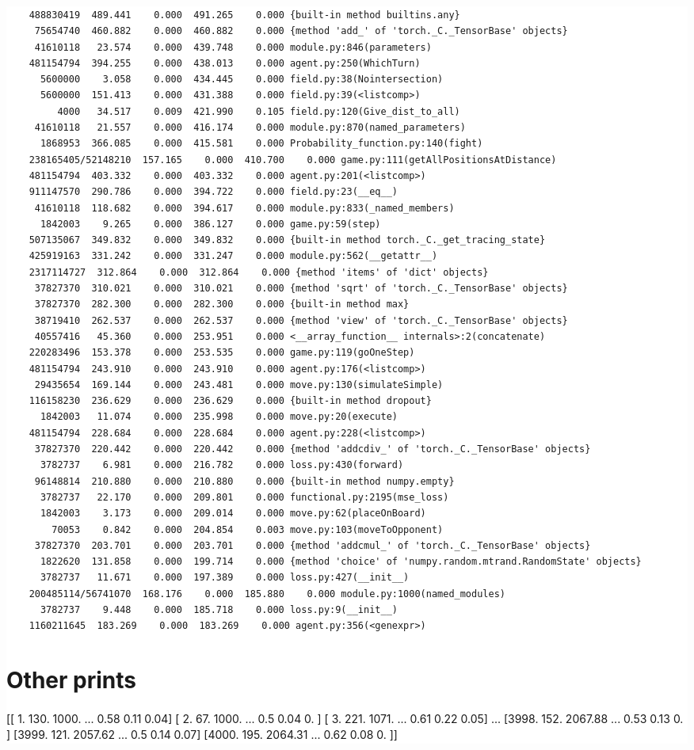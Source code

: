         488830419  489.441    0.000  491.265    0.000 {built-in method builtins.any}
         75654740  460.882    0.000  460.882    0.000 {method 'add_' of 'torch._C._TensorBase' objects}
         41610118   23.574    0.000  439.748    0.000 module.py:846(parameters)
        481154794  394.255    0.000  438.013    0.000 agent.py:250(WhichTurn)
          5600000    3.058    0.000  434.445    0.000 field.py:38(Nointersection)
          5600000  151.413    0.000  431.388    0.000 field.py:39(<listcomp>)
             4000   34.517    0.009  421.990    0.105 field.py:120(Give_dist_to_all)
         41610118   21.557    0.000  416.174    0.000 module.py:870(named_parameters)
          1868953  366.085    0.000  415.581    0.000 Probability_function.py:140(fight)
        238165405/52148210  157.165    0.000  410.700    0.000 game.py:111(getAllPositionsAtDistance)
        481154794  403.332    0.000  403.332    0.000 agent.py:201(<listcomp>)
        911147570  290.786    0.000  394.722    0.000 field.py:23(__eq__)
         41610118  118.682    0.000  394.617    0.000 module.py:833(_named_members)
          1842003    9.265    0.000  386.127    0.000 game.py:59(step)
        507135067  349.832    0.000  349.832    0.000 {built-in method torch._C._get_tracing_state}
        425919163  331.242    0.000  331.247    0.000 module.py:562(__getattr__)
        2317114727  312.864    0.000  312.864    0.000 {method 'items' of 'dict' objects}
         37827370  310.021    0.000  310.021    0.000 {method 'sqrt' of 'torch._C._TensorBase' objects}
         37827370  282.300    0.000  282.300    0.000 {built-in method max}
         38719410  262.537    0.000  262.537    0.000 {method 'view' of 'torch._C._TensorBase' objects}
         40557416   45.360    0.000  253.951    0.000 <__array_function__ internals>:2(concatenate)
        220283496  153.378    0.000  253.535    0.000 game.py:119(goOneStep)
        481154794  243.910    0.000  243.910    0.000 agent.py:176(<listcomp>)
         29435654  169.144    0.000  243.481    0.000 move.py:130(simulateSimple)
        116158230  236.629    0.000  236.629    0.000 {built-in method dropout}
          1842003   11.074    0.000  235.998    0.000 move.py:20(execute)
        481154794  228.684    0.000  228.684    0.000 agent.py:228(<listcomp>)
         37827370  220.442    0.000  220.442    0.000 {method 'addcdiv_' of 'torch._C._TensorBase' objects}
          3782737    6.981    0.000  216.782    0.000 loss.py:430(forward)
         96148814  210.880    0.000  210.880    0.000 {built-in method numpy.empty}
          3782737   22.170    0.000  209.801    0.000 functional.py:2195(mse_loss)
          1842003    3.173    0.000  209.014    0.000 move.py:62(placeOnBoard)
            70053    0.842    0.000  204.854    0.003 move.py:103(moveToOpponent)
         37827370  203.701    0.000  203.701    0.000 {method 'addcmul_' of 'torch._C._TensorBase' objects}
          1822620  131.858    0.000  199.714    0.000 {method 'choice' of 'numpy.random.mtrand.RandomState' objects}
          3782737   11.671    0.000  197.389    0.000 loss.py:427(__init__)
        200485114/56741070  168.176    0.000  185.880    0.000 module.py:1000(named_modules)
          3782737    9.448    0.000  185.718    0.000 loss.py:9(__init__)
        1160211645  183.269    0.000  183.269    0.000 agent.py:356(<genexpr>)


# Other prints

[[   1.    130.   1000.   ...    0.58    0.11    0.04]
 [   2.     67.   1000.   ...    0.5     0.04    0.  ]
 [   3.    221.   1071.   ...    0.61    0.22    0.05]
 ...
 [3998.    152.   2067.88 ...    0.53    0.13    0.  ]
 [3999.    121.   2057.62 ...    0.5     0.14    0.07]
 [4000.    195.   2064.31 ...    0.62    0.08    0.  ]]
